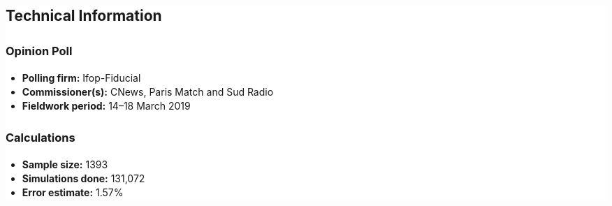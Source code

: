 
## Technical Information

### Opinion Poll

+ **Polling firm:** Ifop-Fiducial
+ **Commissioner(s):** CNews, Paris Match and Sud Radio
+ **Fieldwork period:** 14–18 March 2019

### Calculations

+ **Sample size:** 1393
+ **Simulations done:** 131,072
+ **Error estimate:** 1.57%

